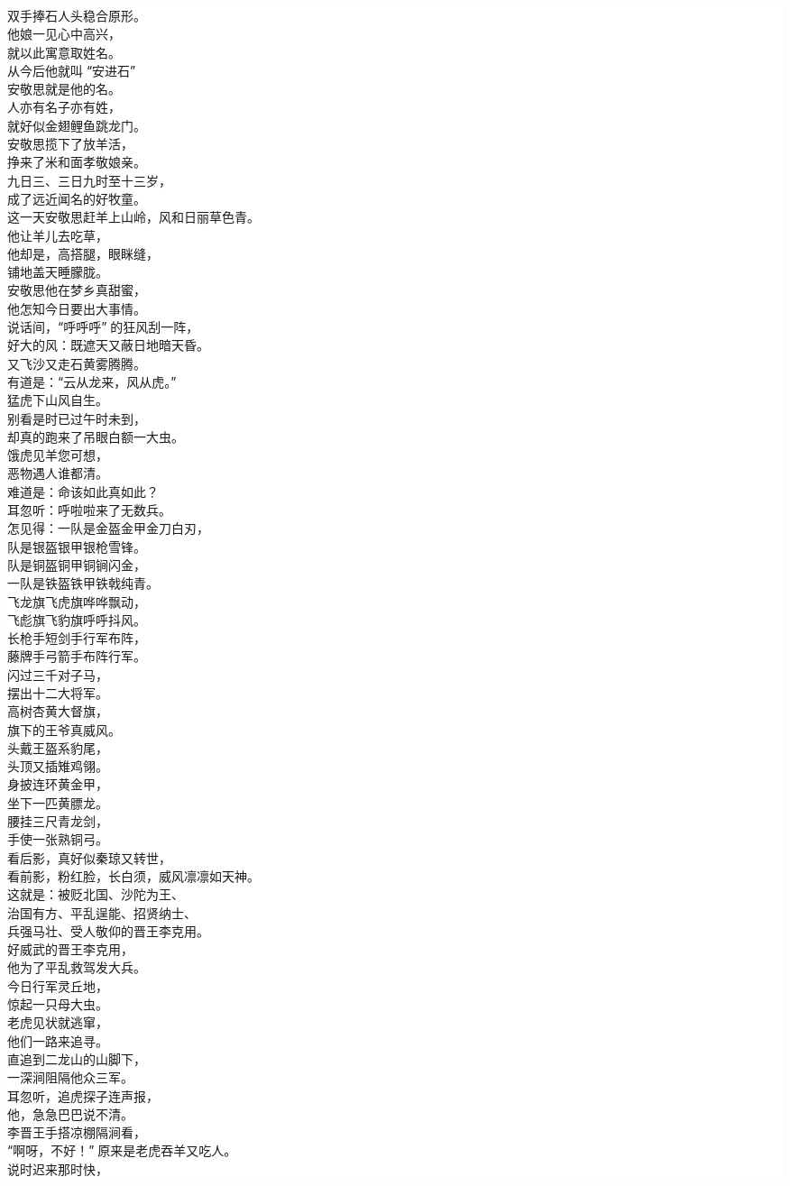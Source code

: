 双手捧石人头稳合原形。  
他娘一见心中高兴，  
就以此寓意取姓名。  
从今后他就叫 “安进石”  
安敬思就是他的名。  
人亦有名子亦有姓，  
就好似金翅鲤鱼跳龙门。  
安敬思揽下了放羊活，  
挣来了米和面孝敬娘亲。  
九日三、三日九时至十三岁，  
成了远近闻名的好牧童。  
这一天安敬思赶羊上山岭，风和日丽草色青。  
他让羊儿去吃草，  
他却是，高搭腿，眼眯缝，  
铺地盖天睡朦胧。  
安敬思他在梦乡真甜蜜，  
他怎知今日要出大事情。  
说话间，“呼呼呼” 的狂风刮一阵，  
好大的风：既遮天又蔽日地暗天昏。  
又飞沙又走石黄雾腾腾。  
有道是：“云从龙来，风从虎。”  
猛虎下山风自生。  
别看是时已过午时未到，  
却真的跑来了吊眼白额一大虫。  
饿虎见羊您可想，  
恶物遇人谁都清。  
难道是：命该如此真如此？  
耳忽听：呼啦啦来了无数兵。  
怎见得：一队是金盔金甲金刀白刃，  
队是银盔银甲银枪雪锋。  
队是铜盔铜甲铜锏闪金，  
一队是铁盔铁甲铁戟纯青。  
飞龙旗飞虎旗哗哗飘动，  
飞彪旗飞豹旗呼呼抖风。  
长枪手短剑手行军布阵，  
藤牌手弓箭手布阵行军。  
闪过三千对子马，  
摆出十二大将军。  
高树杏黄大督旗，  
旗下的王爷真威风。  
头戴王盔系豹尾，  
头顶又插雉鸡翎。  
身披连环黄金甲，  
坐下一匹黄膘龙。  
腰挂三尺青龙剑，  
手使一张熟铜弓。  
看后影，真好似秦琼又转世，  
看前影，粉红脸，长白须，威风凛凛如天神。  
这就是：被贬北国、沙陀为王、  
治国有方、平乱逞能、招贤纳士、  
兵强马壮、受人敬仰的晋王李克用。  
好威武的晋王李克用，  
他为了平乱救驾发大兵。  
今日行军灵丘地，  
惊起一只母大虫。  
老虎见状就逃窜，  
他们一路来追寻。  
直追到二龙山的山脚下，  
一深涧阻隔他众三军。  
耳忽听，追虎探子连声报，  
他，急急巴巴说不清。  
李晋王手搭凉棚隔涧看，  
“啊呀，不好！” 原来是老虎吞羊又吃人。  
说时迟来那时快，  